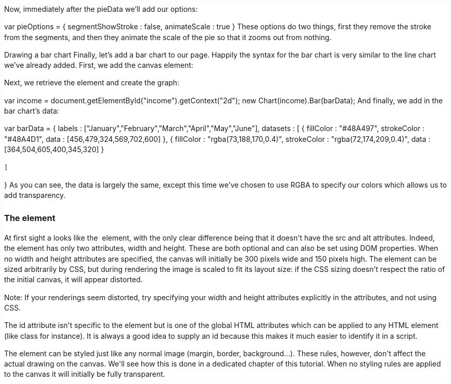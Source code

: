 Now, immediately after the pieData we’ll add our options:

var pieOptions = {
	segmentShowStroke : false,
	animateScale : true
}
These options do two things, first they remove the stroke from the segments, and then they animate the scale of the pie so that it zooms out from nothing.

 

Drawing a bar chart
Finally, let’s add  a bar chart to our page. Happily the syntax for the bar chart is very similar to the line chart we’ve already added. First, we add the canvas element:

<canvas id="income" width="600" height="400"></canvas>
Next, we retrieve the element and create the graph:

var income = document.getElementById("income").getContext("2d");
new Chart(income).Bar(barData);
And finally, we add in the bar chart’s data:

var barData = {
	labels : ["January","February","March","April","May","June"],
	datasets : [
		{
			fillColor : "#48A497",
			strokeColor : "#48A4D1",
			data : [456,479,324,569,702,600]
		},
		{
			fillColor : "rgba(73,188,170,0.4)",
			strokeColor : "rgba(72,174,209,0.4)",
			data : [364,504,605,400,345,320]
		}

	]
}
As you can see, the data is largely the same, except this time we’ve chosen to use RGBA to specify our colors which allows us to add transparency.


### The <canvas> element

<canvas id="tutorial" width="150" height="150"></canvas>
At first sight a <canvas> looks like the <img> element, with the only clear difference being that it doesn't have the src and alt attributes. Indeed, the <canvas> element has only two attributes, width and height. These are both optional and can also be set using DOM properties. When no width and height attributes are specified, the canvas will initially be 300 pixels wide and 150 pixels high. The element can be sized arbitrarily by CSS, but during rendering the image is scaled to fit its layout size: if the CSS sizing doesn't respect the ratio of the initial canvas, it will appear distorted.

Note: If your renderings seem distorted, try specifying your width and height attributes explicitly in the <canvas> attributes, and not using CSS.

The id attribute isn't specific to the <canvas> element but is one of the global HTML attributes which can be applied to any HTML element (like class for instance). It is always a good idea to supply an id because this makes it much easier to identify it in a script.

The <canvas> element can be styled just like any normal image (margin, border, background…). These rules, however, don't affect the actual drawing on the canvas. We'll see how this is done in a dedicated chapter of this tutorial. When no styling rules are applied to the canvas it will initially be fully transparent.
